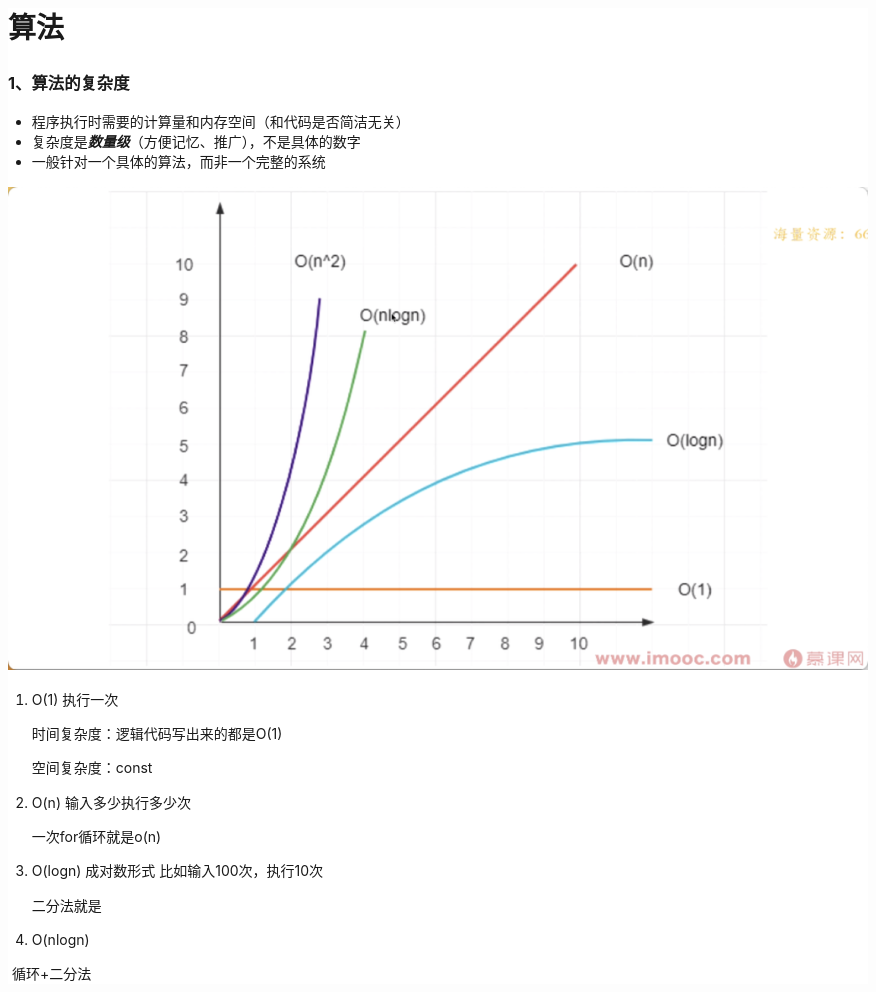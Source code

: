 # 算法



### 1、算法的复杂度

+ 程序执行时需要的计算量和内存空间（和代码是否简洁无关）
+ 复杂度是***数量级***（方便记忆、推广），不是具体的数字
+ 一般针对一个具体的算法，而非一个完整的系统 

![./Assets/](./Assets/WeChatf4505508b4802fbc3dde087d67e93712.png)



1. O(1)  执行一次

   时间复杂度：逻辑代码写出来的都是O(1)

   空间复杂度：const

2. O(n) 输入多少执行多少次

   一次for循环就是o(n)

3. O(logn) 成对数形式 比如输入100次，执行10次

   二分法就是

4. O(nlogn)

​	  循环+二分法		
